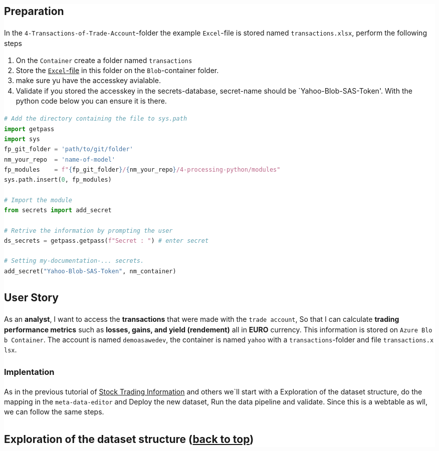 
## Preparation

In the `4-Transactions-of-Trade-Account`-folder the example `Excel`-file is stored named `transactions.xlsx`, perform the following steps

1. On the `Container` create a folder named `transactions`
2. Store the [`Excel`-file](4-Transactions-of-Trade-Account/transactions.xlsx) in this folder on the `Blob`-container folder.
3. make sure yu have the accesskey avialable.
3. Validate if you stored the accesskey in the secrets-database, secret-name should be `Yahoo-Blob-SAS-Token'. With the python code below you can ensure it is there.

````python
# Add the directory containing the file to sys.path
import getpass
import sys
fp_git_folder = 'path/to/git/folder'
nm_your_repo  = 'name-of-model'
fp_modules    = f"{fp_git_folder}/{nm_your_repo}/4-processing-python/modules"
sys.path.insert(0, fp_modules) 

# Import the module
from secrets import add_secret

# Retrive the information by prompting the user
ds_secrets = getpass.getpass(f"Secret : ") # enter secret

# Setting my-documentation-... secrets.
add_secret("Yahoo-Blob-SAS-Token", nm_container)
````

## User Story

As an **analyst**, I want to access the **transactions** that were made with the `trade account`, So that I can calculate **trading performance metrics** such as **losses, gains, and yield (rendement)** all in **EURO** currency. This information is stored on `Azure Blob Container`. The  account is named `demoasawedev`, the container is named `yahoo` with a `transactions`-folder and file `transactions.xlsx`.


### Implentation

As in the previous tutorial of [Stock Trading Information](1-Stock-Trade-Information.md) and others we\`ll start with a Exploration of the dataset structure, do the mapping in the `meta-data-editor` and Deploy the new dataset, Run the data pipeline and validate. Since this is a webtable as wll, we can follow the same steps. 

## Exploration of the dataset structure ([back to top](#ingestion-of-list-of-currencies-webtable-from-wikipedia-back-to-readme))
